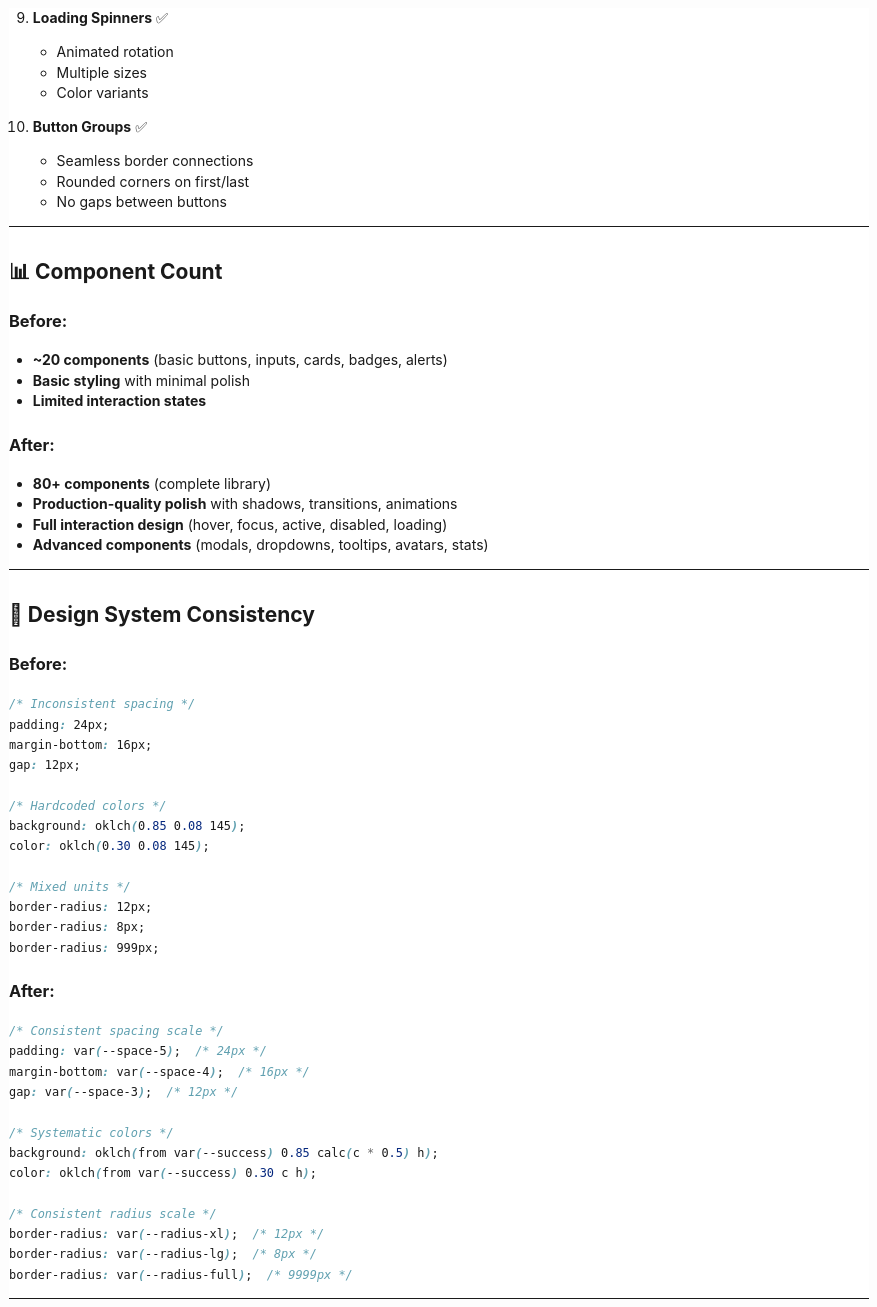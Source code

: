 9. **Loading Spinners** ✅
   - Animated rotation
   - Multiple sizes
   - Color variants

10. **Button Groups** ✅
    - Seamless border connections
    - Rounded corners on first/last
    - No gaps between buttons

---

## 📊 Component Count

### Before:
- **~20 components** (basic buttons, inputs, cards, badges, alerts)
- **Basic styling** with minimal polish
- **Limited interaction states**

### After:
- **80+ components** (complete library)
- **Production-quality polish** with shadows, transitions, animations
- **Full interaction design** (hover, focus, active, disabled, loading)
- **Advanced components** (modals, dropdowns, tooltips, avatars, stats)

---

## 🎨 Design System Consistency

### Before:
```css
/* Inconsistent spacing */
padding: 24px;
margin-bottom: 16px;
gap: 12px;

/* Hardcoded colors */
background: oklch(0.85 0.08 145);
color: oklch(0.30 0.08 145);

/* Mixed units */
border-radius: 12px;
border-radius: 8px;
border-radius: 999px;
```

### After:
```css
/* Consistent spacing scale */
padding: var(--space-5);  /* 24px */
margin-bottom: var(--space-4);  /* 16px */
gap: var(--space-3);  /* 12px */

/* Systematic colors */
background: oklch(from var(--success) 0.85 calc(c * 0.5) h);
color: oklch(from var(--success) 0.30 c h);

/* Consistent radius scale */
border-radius: var(--radius-xl);  /* 12px */
border-radius: var(--radius-lg);  /* 8px */
border-radius: var(--radius-full);  /* 9999px */
```

---